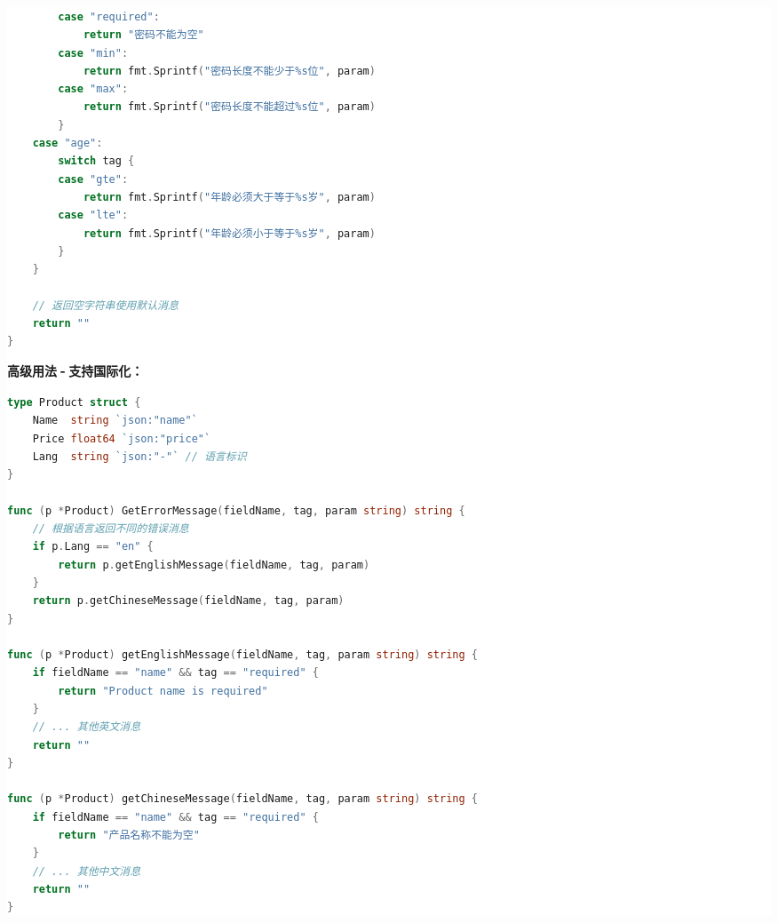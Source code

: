 ```go
        case "required":
            return "密码不能为空"
        case "min":
            return fmt.Sprintf("密码长度不能少于%s位", param)
        case "max":
            return fmt.Sprintf("密码长度不能超过%s位", param)
        }
    case "age":
        switch tag {
        case "gte":
            return fmt.Sprintf("年龄必须大于等于%s岁", param)
        case "lte":
            return fmt.Sprintf("年龄必须小于等于%s岁", param)
        }
    }
    
    // 返回空字符串使用默认消息
    return ""
}
```

**高级用法 - 支持国际化：**

```go
type Product struct {
    Name  string `json:"name"`
    Price float64 `json:"price"`
    Lang  string `json:"-"` // 语言标识
}

func (p *Product) GetErrorMessage(fieldName, tag, param string) string {
    // 根据语言返回不同的错误消息
    if p.Lang == "en" {
        return p.getEnglishMessage(fieldName, tag, param)
    }
    return p.getChineseMessage(fieldName, tag, param)
}

func (p *Product) getEnglishMessage(fieldName, tag, param string) string {
    if fieldName == "name" && tag == "required" {
        return "Product name is required"
    }
    // ... 其他英文消息
    return ""
}

func (p *Product) getChineseMessage(fieldName, tag, param string) string {
    if fieldName == "name" && tag == "required" {
        return "产品名称不能为空"
    }
    // ... 其他中文消息
    return ""
}
```
